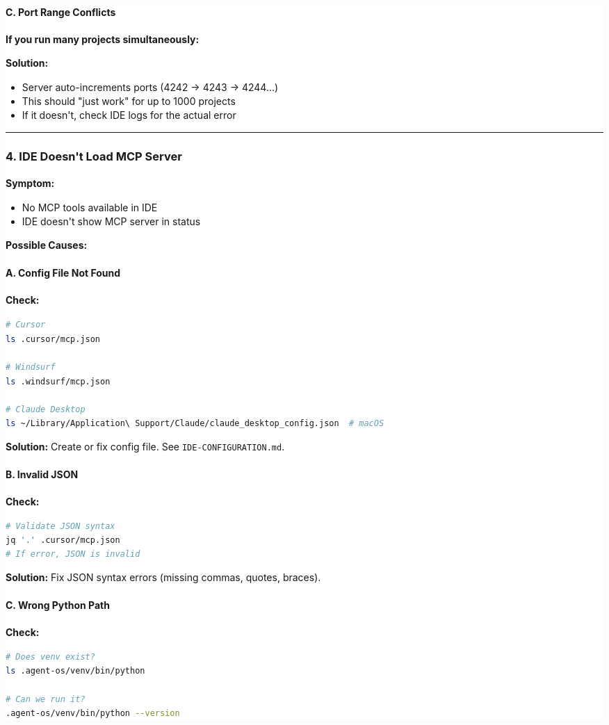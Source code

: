 #### C. Port Range Conflicts

**If you run many projects simultaneously:**

**Solution:**
- Server auto-increments ports (4242 → 4243 → 4244...)
- This should "just work" for up to 1000 projects
- If it doesn't, check IDE logs for the actual error

---

### 4. IDE Doesn't Load MCP Server

**Symptom:**
- No MCP tools available in IDE
- IDE doesn't show MCP server in status

**Possible Causes:**

#### A. Config File Not Found

**Check:**
```bash
# Cursor
ls .cursor/mcp.json

# Windsurf
ls .windsurf/mcp.json

# Claude Desktop
ls ~/Library/Application\ Support/Claude/claude_desktop_config.json  # macOS
```

**Solution:**
Create or fix config file. See `IDE-CONFIGURATION.md`.

#### B. Invalid JSON

**Check:**
```bash
# Validate JSON syntax
jq '.' .cursor/mcp.json
# If error, JSON is invalid
```

**Solution:**
Fix JSON syntax errors (missing commas, quotes, braces).

#### C. Wrong Python Path

**Check:**
```bash
# Does venv exist?
ls .agent-os/venv/bin/python

# Can we run it?
.agent-os/venv/bin/python --version
```
